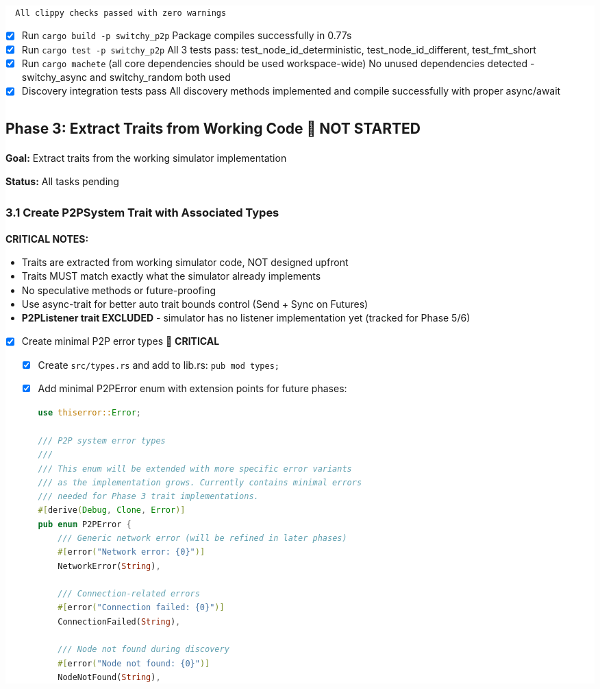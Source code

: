       All clippy checks passed with zero warnings
- [x] Run `cargo build -p switchy_p2p`
      Package compiles successfully in 0.77s
- [x] Run `cargo test -p switchy_p2p`
      All 3 tests pass: test_node_id_deterministic, test_node_id_different, test_fmt_short
- [x] Run `cargo machete` (all core dependencies should be used workspace-wide)
      No unused dependencies detected - switchy_async and switchy_random both used
- [x] Discovery integration tests pass
      All discovery methods implemented and compile successfully with proper async/await

## Phase 3: Extract Traits from Working Code 🔴 **NOT STARTED**

**Goal:** Extract traits from the working simulator implementation

**Status:** All tasks pending

### 3.1 Create P2PSystem Trait with Associated Types

**CRITICAL NOTES:**

- Traits are extracted from working simulator code, NOT designed upfront
- Traits MUST match exactly what the simulator already implements
- No speculative methods or future-proofing
- Use async-trait for better auto trait bounds control (Send + Sync on Futures)
- **P2PListener trait EXCLUDED** - simulator has no listener implementation yet (tracked for Phase 5/6)

- [x] Create minimal P2P error types 🔴 **CRITICAL**

    - [x] Create `src/types.rs` and add to lib.rs: `pub mod types;`
    - [x] Add minimal P2PError enum with extension points for future phases:

        ```rust
        use thiserror::Error;

        /// P2P system error types
        ///
        /// This enum will be extended with more specific error variants
        /// as the implementation grows. Currently contains minimal errors
        /// needed for Phase 3 trait implementations.
        #[derive(Debug, Clone, Error)]
        pub enum P2PError {
            /// Generic network error (will be refined in later phases)
            #[error("Network error: {0}")]
            NetworkError(String),

            /// Connection-related errors
            #[error("Connection failed: {0}")]
            ConnectionFailed(String),

            /// Node not found during discovery
            #[error("Node not found: {0}")]
            NodeNotFound(String),
